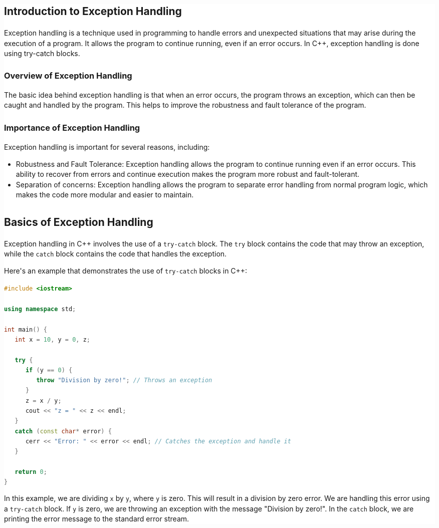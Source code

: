 ## Introduction to Exception Handling
Exception handling is a technique used in programming to handle errors and unexpected situations that may arise during the execution of a program. It allows the program to continue running, even if an error occurs. In C++, exception handling is done using try-catch blocks.

### Overview of Exception Handling
The basic idea behind exception handling is that when an error occurs, the program throws an exception, which can then be caught and handled by the program. This helps to improve the robustness and fault tolerance of the program.

### Importance of Exception Handling
Exception handling is important for several reasons, including:

* Robustness and Fault Tolerance: Exception handling allows the program to continue running even if an error occurs. This ability to recover from errors and continue execution makes the program more robust and fault-tolerant.
* Separation of concerns: Exception handling allows the program to separate error handling from normal program logic, which makes the code more modular and easier to maintain.

## Basics of Exception Handling
Exception handling in C++ involves the use of a `try-catch` block. The `try` block contains the code that may throw an exception, while the `catch` block contains the code that handles the exception.

Here's an example that demonstrates the use of `try-catch` blocks in C++:
```cpp
#include <iostream>

using namespace std;

int main() {
   int x = 10, y = 0, z;

   try {
      if (y == 0) {
         throw "Division by zero!"; // Throws an exception
      }
      z = x / y;
      cout << "z = " << z << endl;
   }
   catch (const char* error) {
      cerr << "Error: " << error << endl; // Catches the exception and handle it
   }

   return 0;
}
```
In this example, we are dividing `x` by `y`, where `y` is zero. This will result in a division by zero error. We are handling this error using a `try-catch` block. If `y` is zero, we are throwing an exception with the message "Division by zero!". In the `catch` block, we are printing the error message to the standard error stream.
